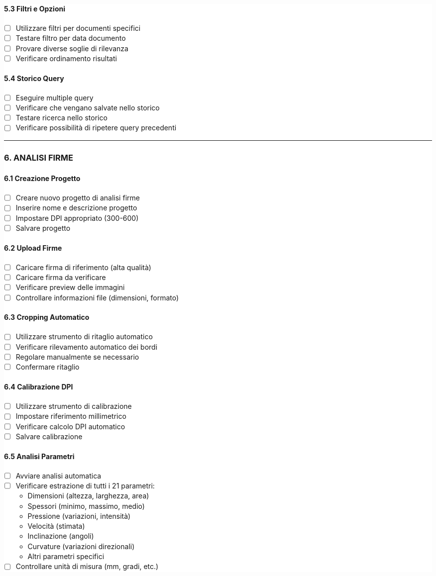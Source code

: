 #### 5.3 Filtri e Opzioni
- [ ] Utilizzare filtri per documenti specifici
- [ ] Testare filtro per data documento
- [ ] Provare diverse soglie di rilevanza
- [ ] Verificare ordinamento risultati

#### 5.4 Storico Query
- [ ] Eseguire multiple query
- [ ] Verificare che vengano salvate nello storico
- [ ] Testare ricerca nello storico
- [ ] Verificare possibilità di ripetere query precedenti

---

### 6. ANALISI FIRME

#### 6.1 Creazione Progetto
- [ ] Creare nuovo progetto di analisi firme
- [ ] Inserire nome e descrizione progetto
- [ ] Impostare DPI appropriato (300-600)
- [ ] Salvare progetto

#### 6.2 Upload Firme
- [ ] Caricare firma di riferimento (alta qualità)
- [ ] Caricare firma da verificare
- [ ] Verificare preview delle immagini
- [ ] Controllare informazioni file (dimensioni, formato)

#### 6.3 Cropping Automatico
- [ ] Utilizzare strumento di ritaglio automatico
- [ ] Verificare rilevamento automatico dei bordi
- [ ] Regolare manualmente se necessario
- [ ] Confermare ritaglio

#### 6.4 Calibrazione DPI
- [ ] Utilizzare strumento di calibrazione
- [ ] Impostare riferimento millimetrico
- [ ] Verificare calcolo DPI automatico
- [ ] Salvare calibrazione

#### 6.5 Analisi Parametri
- [ ] Avviare analisi automatica
- [ ] Verificare estrazione di tutti i 21 parametri:
  - Dimensioni (altezza, larghezza, area)
  - Spessori (minimo, massimo, medio)
  - Pressione (variazioni, intensità)
  - Velocità (stimata)
  - Inclinazione (angoli)
  - Curvature (variazioni direzionali)
  - Altri parametri specifici
- [ ] Controllare unità di misura (mm, gradi, etc.)
